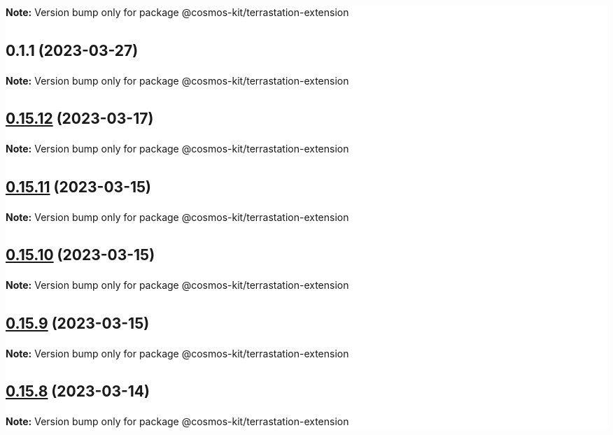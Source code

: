 **Note:** Version bump only for package @cosmos-kit/terrastation-extension





## 0.1.1 (2023-03-27)

**Note:** Version bump only for package @cosmos-kit/terrastation-extension





## [0.15.12](https://github.com/cosmology-tech/cosmos-kit/compare/@cosmos-kit/terrastation-extension@0.15.11...@cosmos-kit/terrastation-extension@0.15.12) (2023-03-17)

**Note:** Version bump only for package @cosmos-kit/terrastation-extension





## [0.15.11](https://github.com/cosmology-tech/cosmos-kit/compare/@cosmos-kit/terrastation-extension@0.15.10...@cosmos-kit/terrastation-extension@0.15.11) (2023-03-15)

**Note:** Version bump only for package @cosmos-kit/terrastation-extension





## [0.15.10](https://github.com/cosmology-tech/cosmos-kit/compare/@cosmos-kit/terrastation-extension@0.15.9...@cosmos-kit/terrastation-extension@0.15.10) (2023-03-15)

**Note:** Version bump only for package @cosmos-kit/terrastation-extension





## [0.15.9](https://github.com/cosmology-tech/cosmos-kit/compare/@cosmos-kit/terrastation-extension@0.15.8...@cosmos-kit/terrastation-extension@0.15.9) (2023-03-15)

**Note:** Version bump only for package @cosmos-kit/terrastation-extension





## [0.15.8](https://github.com/cosmology-tech/cosmos-kit/compare/@cosmos-kit/terrastation-extension@0.15.7...@cosmos-kit/terrastation-extension@0.15.8) (2023-03-14)

**Note:** Version bump only for package @cosmos-kit/terrastation-extension


